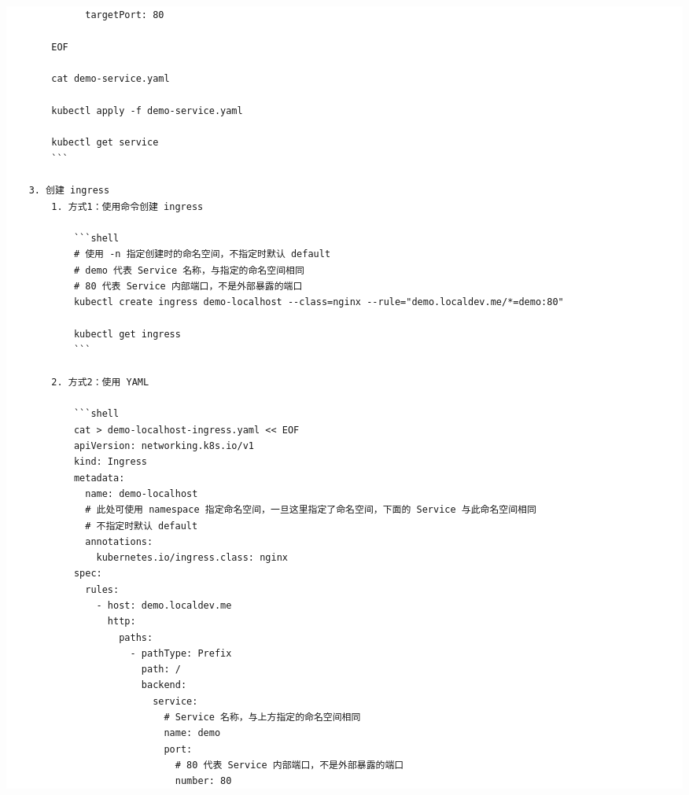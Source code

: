                   targetPort: 80
            
            EOF
            
            cat demo-service.yaml
            
            kubectl apply -f demo-service.yaml
            
            kubectl get service
            ```

        3. 创建 ingress
            1. 方式1：使用命令创建 ingress

                ```shell
                # 使用 -n 指定创建时的命名空间，不指定时默认 default
                # demo 代表 Service 名称，与指定的命名空间相同
                # 80 代表 Service 内部端口，不是外部暴露的端口
                kubectl create ingress demo-localhost --class=nginx --rule="demo.localdev.me/*=demo:80"
                
                kubectl get ingress
                ```

            2. 方式2：使用 YAML

                ```shell
                cat > demo-localhost-ingress.yaml << EOF
                apiVersion: networking.k8s.io/v1
                kind: Ingress
                metadata:
                  name: demo-localhost
                  # 此处可使用 namespace 指定命名空间，一旦这里指定了命名空间，下面的 Service 与此命名空间相同
                  # 不指定时默认 default
                  annotations:
                    kubernetes.io/ingress.class: nginx
                spec:
                  rules:
                    - host: demo.localdev.me
                      http:
                        paths:
                          - pathType: Prefix
                            path: /
                            backend:
                              service:
                                # Service 名称，与上方指定的命名空间相同
                                name: demo
                                port:
                                  # 80 代表 Service 内部端口，不是外部暴露的端口
                                  number: 80
        